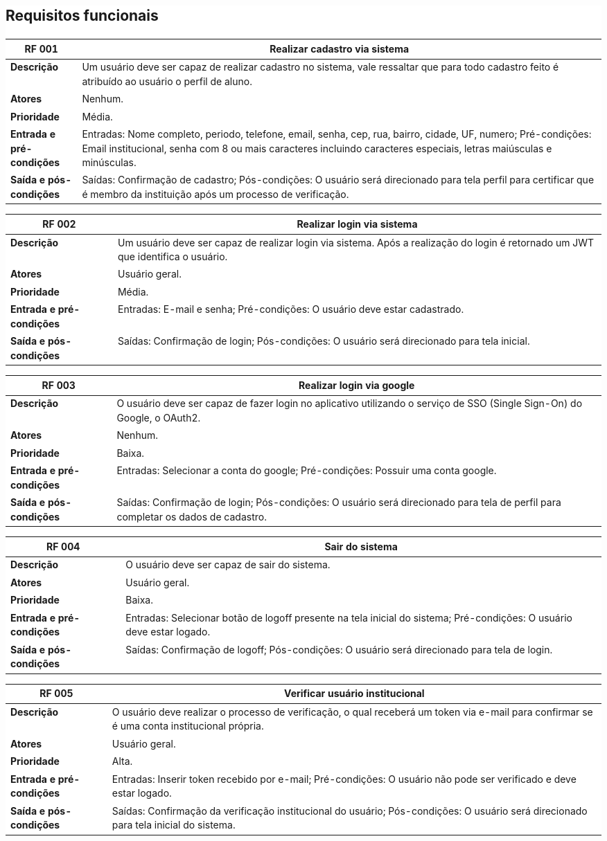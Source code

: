 ## Requisitos funcionais

| **RF 001** | Realizar cadastro via sistema |
|----------|----------|
| **Descrição**  | Um usuário deve ser capaz de realizar cadastro no sistema, vale ressaltar que para todo cadastro feito é atribuído ao usuário o perfil de aluno. |
| **Atores**  | Nenhum.  |
| **Prioridade**  | Média.  |
| **Entrada e pré-condições**  | Entradas: Nome completo, periodo, telefone, email, senha, cep, rua, bairro, cidade, UF, numero; Pré-condições: Email institucional, senha com 8 ou mais caracteres incluindo caracteres especiais, letras maiúsculas e minúsculas.   |
| **Saída e pós-condições**  | Saídas: Confirmação de cadastro; Pós-condições: O usuário será direcionado para tela perfil para certificar que é membro da instituição após um processo de verificação. |

| **RF 002** | Realizar login via sistema |
|----------|----------|
| **Descrição**  | Um usuário deve ser capaz de realizar login via sistema. Após a realização do login é retornado um JWT que identifica o usuário.|
| **Atores**  | Usuário geral.  |
| **Prioridade**  | Média.  |
| **Entrada e pré-condições**  | Entradas: E-mail e senha; Pré-condições: O usuário deve estar cadastrado.   |
| **Saída e pós-condições**  | Saídas: Confirmação de login; Pós-condições: O usuário será direcionado para tela inicial.  |

| **RF 003** | Realizar login via google |
|----------|----------|
| **Descrição**  | O usuário deve ser capaz de fazer login no aplicativo utilizando o serviço de SSO (Single Sign-On) do Google, o OAuth2.|
| **Atores**  | Nenhum.  |
| **Prioridade**  | Baixa.  |
| **Entrada e pré-condições**  | Entradas: Selecionar a conta do google; Pré-condições: Possuir uma conta google.  |
| **Saída e pós-condições**  | Saídas: Confirmação de login; Pós-condições: O usuário será direcionado para tela de perfil para completar os dados de cadastro.  |

| **RF 004** | Sair do sistema |
|----------|----------|
| **Descrição**  | O usuário deve ser capaz de sair do sistema.|
| **Atores**  | Usuário geral.  |
| **Prioridade**  | Baixa.  |
| **Entrada e pré-condições**  | Entradas: Selecionar botão de logoff presente na tela inicial do sistema; Pré-condições: O usuário deve estar logado.  |
| **Saída e pós-condições**  | Saídas: Confirmação de logoff; Pós-condições: O usuário será direcionado para tela de login.  |

| **RF 005** | Verificar usuário institucional |
|----------|----------|
| **Descrição**  | O usuário deve realizar o processo de verificação, o qual receberá um token via e-mail para confirmar se é uma conta institucional própria.|
| **Atores**  | Usuário geral.  |
| **Prioridade**  | Alta.  |
| **Entrada e pré-condições**  | Entradas: Inserir token recebido por e-mail; Pré-condições: O usuário não pode ser verificado e deve estar logado.  |
| **Saída e pós-condições**  | Saídas: Confirmação da verificação institucional do usuário; Pós-condições: O usuário será direcionado para tela inicial do sistema.  |
